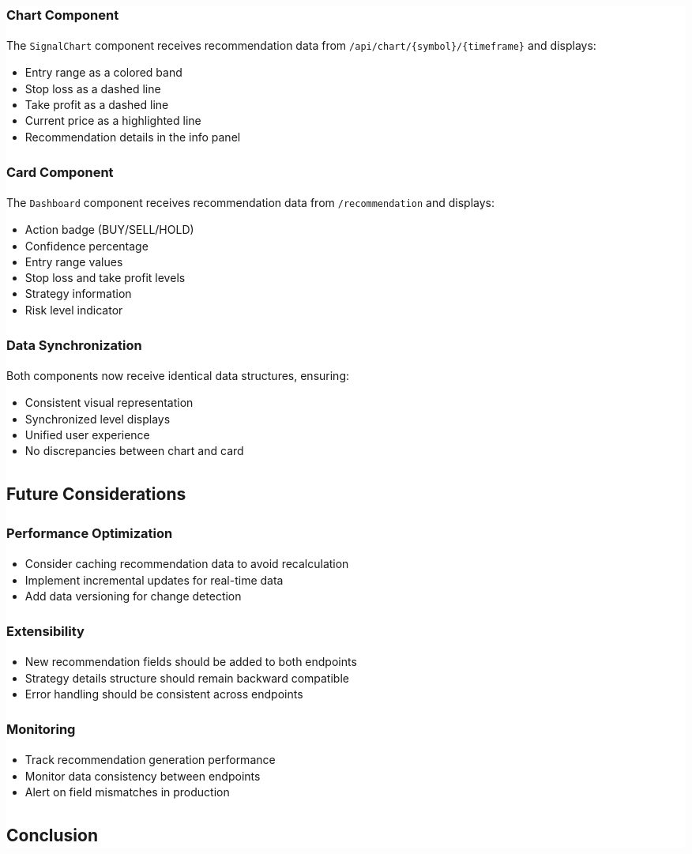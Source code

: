 ### Chart Component

The `SignalChart` component receives recommendation data from `/api/chart/{symbol}/{timeframe}` and displays:

- Entry range as a colored band
- Stop loss as a dashed line
- Take profit as a dashed line
- Current price as a highlighted line
- Recommendation details in the info panel

### Card Component

The `Dashboard` component receives recommendation data from `/recommendation` and displays:

- Action badge (BUY/SELL/HOLD)
- Confidence percentage
- Entry range values
- Stop loss and take profit levels
- Strategy information
- Risk level indicator

### Data Synchronization

Both components now receive identical data structures, ensuring:

- Consistent visual representation
- Synchronized level displays
- Unified user experience
- No discrepancies between chart and card

## Future Considerations

### Performance Optimization

- Consider caching recommendation data to avoid recalculation
- Implement incremental updates for real-time data
- Add data versioning for change detection

### Extensibility

- New recommendation fields should be added to both endpoints
- Strategy details structure should remain backward compatible
- Error handling should be consistent across endpoints

### Monitoring

- Track recommendation generation performance
- Monitor data consistency between endpoints
- Alert on field mismatches in production

## Conclusion
